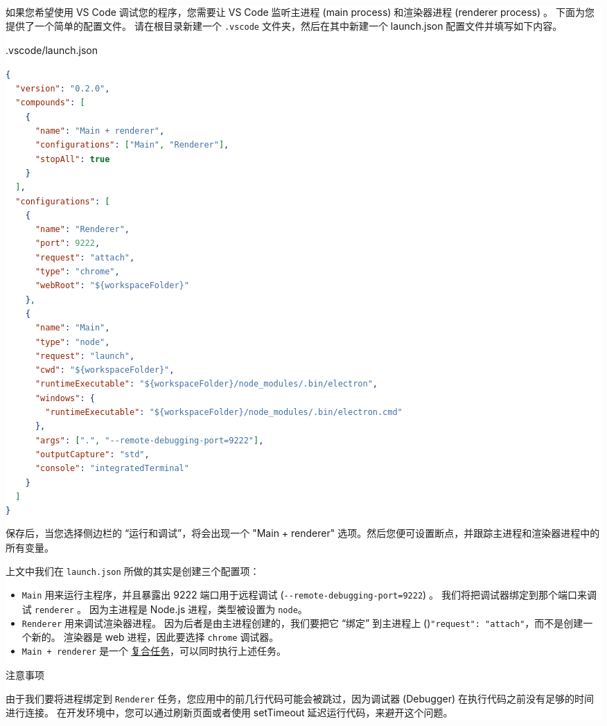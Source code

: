 如果您希望使用 VS Code 调试您的程序，您需要让 VS Code 监听主进程 (main process) 和渲染器进程 (renderer process) 。 下面为您提供了一个简单的配置文件。 请在根目录新建一个 `.vscode` 文件夹，然后在其中新建一个 launch.json 配置文件并填写如下内容。

.vscode/launch.json

```json
{
  "version": "0.2.0",
  "compounds": [
    {
      "name": "Main + renderer",
      "configurations": ["Main", "Renderer"],
      "stopAll": true
    }
  ],
  "configurations": [
    {
      "name": "Renderer",
      "port": 9222,
      "request": "attach",
      "type": "chrome",
      "webRoot": "${workspaceFolder}"
    },
    {
      "name": "Main",
      "type": "node",
      "request": "launch",
      "cwd": "${workspaceFolder}",
      "runtimeExecutable": "${workspaceFolder}/node_modules/.bin/electron",
      "windows": {
        "runtimeExecutable": "${workspaceFolder}/node_modules/.bin/electron.cmd"
      },
      "args": [".", "--remote-debugging-port=9222"],
      "outputCapture": "std",
      "console": "integratedTerminal"
    }
  ]
}
```



保存后，当您选择侧边栏的 “运行和调试”，将会出现一个 "Main + renderer" 选项。然后您便可设置断点，并跟踪主进程和渲染器进程中的所有变量。

上文中我们在 `launch.json` 所做的其实是创建三个配置项：

- `Main` 用来运行主程序，并且暴露出 9222 端口用于远程调试 (`--remote-debugging-port=9222`) 。 我们将把调试器绑定到那个端口来调试 `renderer` 。 因为主进程是 Node.js 进程，类型被设置为 `node`。
- `Renderer` 用来调试渲染器进程。 因为后者是由主进程创建的，我们要把它 “绑定” 到主进程上 ()`"request": "attach"`，而不是创建一个新的。 渲染器是 web 进程，因此要选择 `chrome` 调试器。
- `Main + renderer` 是一个 [复合任务](https://code.visualstudio.com/Docs/editor/tasks#_compound-tasks)，可以同时执行上述任务。

注意事项

由于我们要将进程绑定到 `Renderer` 任务，您应用中的前几行代码可能会被跳过，因为调试器 (Debugger) 在执行代码之前没有足够的时间进行连接。 在开发环境中，您可以通过刷新页面或者使用 setTimeout 延迟运行代码，来避开这个问题。
